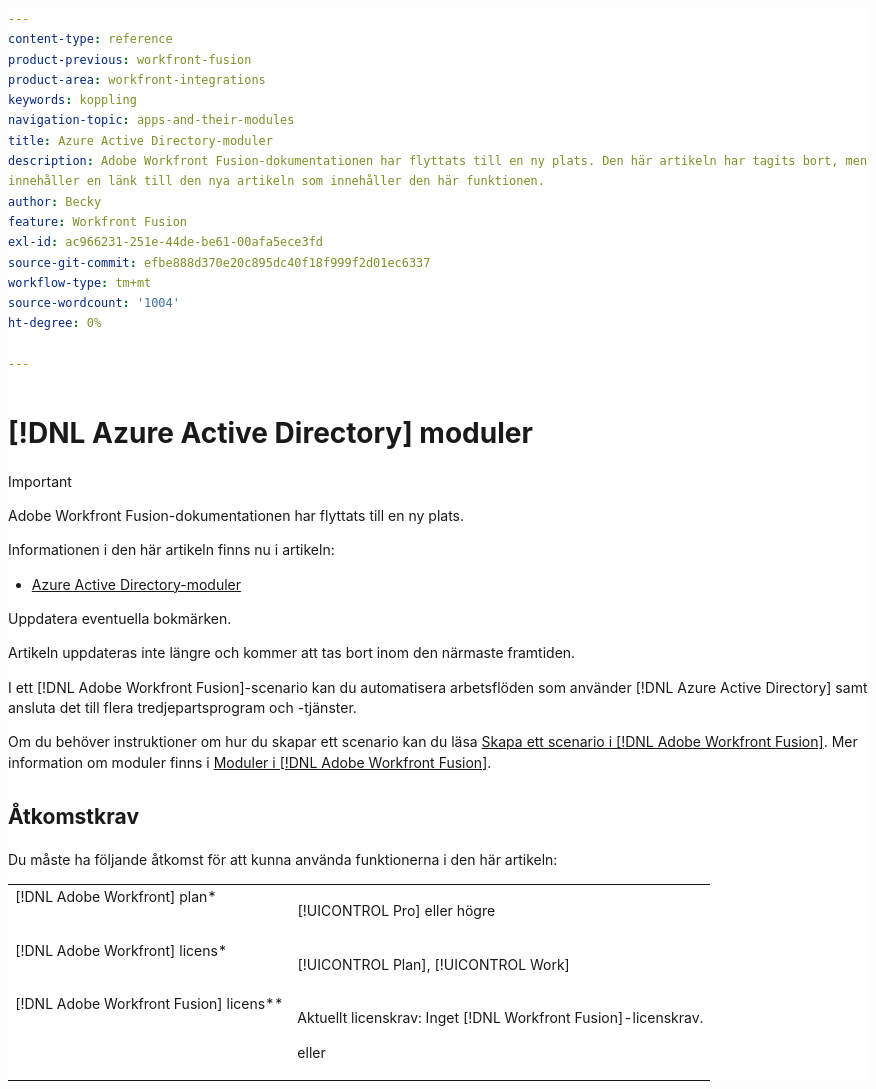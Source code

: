 ```yaml
---
content-type: reference
product-previous: workfront-fusion
product-area: workfront-integrations
keywords: koppling
navigation-topic: apps-and-their-modules
title: Azure Active Directory-moduler
description: Adobe Workfront Fusion-dokumentationen har flyttats till en ny plats. Den här artikeln har tagits bort, men innehåller en länk till den nya artikeln som innehåller den här funktionen.
author: Becky
feature: Workfront Fusion
exl-id: ac966231-251e-44de-be61-00afa5ece3fd
source-git-commit: efbe888d370e20c895dc40f18f999f2d01ec6337
workflow-type: tm+mt
source-wordcount: '1004'
ht-degree: 0%

---
```


# [!DNL Azure Active Directory] moduler

>[!IMPORTANT]
>
>Adobe Workfront Fusion-dokumentationen har flyttats till en ny plats.
>
>Informationen i den här artikeln finns nu i artikeln:
>
>* [Azure Active Directory-moduler](https://experienceleague.adobe.com/docs/workfront-fusion/using/references/apps-and-their-modules/third-party-app-connectors/azure-ad-modules.html)
>
>Uppdatera eventuella bokmärken.
>
>Artikeln uppdateras inte längre och kommer att tas bort inom den närmaste framtiden.

I ett [!DNL Adobe Workfront Fusion]-scenario kan du automatisera arbetsflöden som använder [!DNL Azure Active Directory] samt ansluta det till flera tredjepartsprogram och -tjänster.

Om du behöver instruktioner om hur du skapar ett scenario kan du läsa [Skapa ett scenario i [!DNL Adobe Workfront Fusion]](../../workfront-fusion/scenarios/create-a-scenario.md). Mer information om moduler finns i [Moduler i [!DNL Adobe Workfront Fusion]](../../workfront-fusion/modules/modules.md).

## Åtkomstkrav

Du måste ha följande åtkomst för att kunna använda funktionerna i den här artikeln:

<table style="table-layout:auto">
 <col> 
 <col> 
 <tbody> 
  <tr> 
   <td role="rowheader">[!DNL Adobe Workfront] plan*</td>
  <td> <p>[!UICONTROL Pro] eller högre</p> </td>
  </tr> 
  <tr data-mc-conditions=""> 
   <td role="rowheader">[!DNL Adobe Workfront] licens*</td>
   <td> <p>[!UICONTROL Plan], [!UICONTROL Work]</p> </td> 
  </tr> 
  <tr> 
   <td role="rowheader">[!DNL Adobe Workfront Fusion] licens**</td> 
   <td>
   <p>Aktuellt licenskrav: Inget [!DNL Workfront Fusion]-licenskrav.</p>
   <p>eller</p>